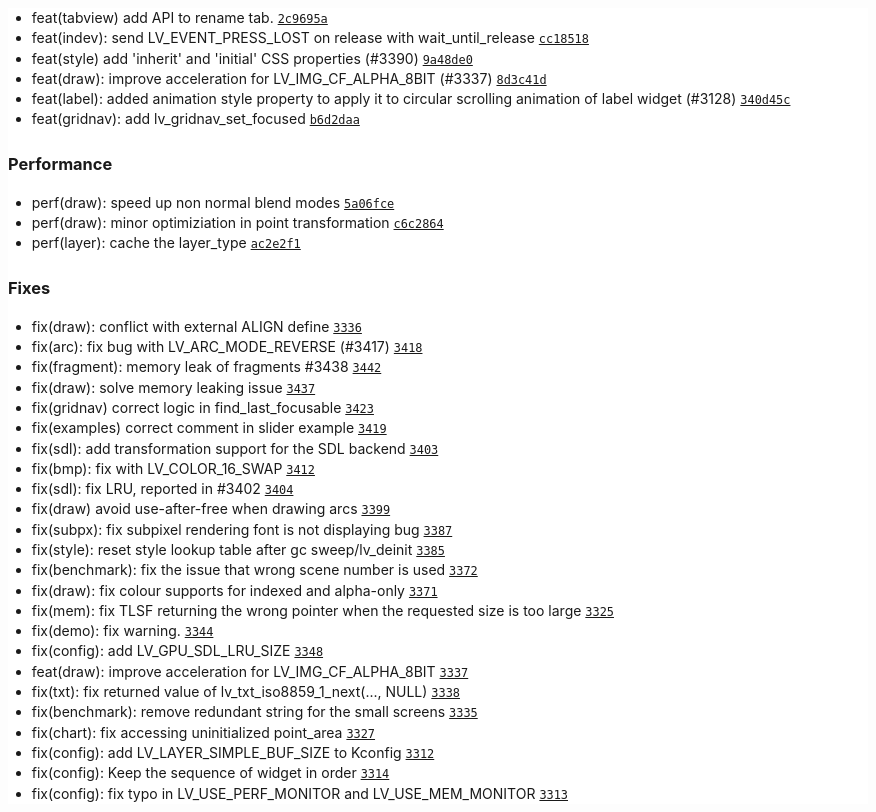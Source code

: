 - feat(tabview) add API to rename tab. [`2c9695a`](https://github.com/lvgl/lvgl/commit/2c9695afb4ed6597ae54806c5eb2a287925343f8)
- feat(indev): send LV_EVENT_PRESS_LOST on release with wait_until_release [`cc18518`](https://github.com/lvgl/lvgl/commit/cc18518e96df63c2a02ee9d423cb7bc23382e5a7)
- feat(style) add 'inherit' and 'initial' CSS properties (#3390) [`9a48de0`](https://github.com/lvgl/lvgl/commit/9a48de0f8b19ec02a44aaf6b330066eed7d0a105)
- feat(draw): improve acceleration for LV_IMG_CF_ALPHA_8BIT (#3337) [`8d3c41d`](https://github.com/lvgl/lvgl/commit/8d3c41d5170dad0455fea3d95b2765db70d3c7c2)
- feat(label): added animation style property to apply it to circular scrolling animation of label widget (#3128) [`340d45c`](https://github.com/lvgl/lvgl/commit/340d45cfa91b7108d43af906fc51b1c431877827)
- feat(gridnav): add lv_gridnav_set_focused [`b6d2daa`](https://github.com/lvgl/lvgl/commit/b6d2daa4935128ca8193863d4deaf58fa40b3154)

### Performance

- perf(draw): speed up non normal blend modes [`5a06fce`](https://github.com/lvgl/lvgl/commit/5a06fce472c103b4204002a7932dd6c6d05eb13c)
- perf(draw): minor optimiziation in point transformation [`c6c2864`](https://github.com/lvgl/lvgl/commit/c6c286404898bf559eca6eb5bb007251790c572c)
- perf(layer): cache the layer_type [`ac2e2f1`](https://github.com/lvgl/lvgl/commit/ac2e2f132e264d5f0f0313f4e6adbcf56d937a14)

### Fixes

- fix(draw): conflict with external ALIGN define [`3336`](https://github.com/lvgl/lvgl/pull/3336)
- fix(arc): fix bug with LV_ARC_MODE_REVERSE (#3417) [`3418`](https://github.com/lvgl/lvgl/pull/3418)
- fix(fragment): memory leak of fragments #3438 [`3442`](https://github.com/lvgl/lvgl/pull/3442)
- fix(draw): solve memory leaking issue [`3437`](https://github.com/lvgl/lvgl/pull/3437)
- fix(gridnav) correct logic in find_last_focusable [`3423`](https://github.com/lvgl/lvgl/pull/3423)
- fix(examples) correct comment in slider example [`3419`](https://github.com/lvgl/lvgl/pull/3419)
- fix(sdl): add transformation support for the SDL backend [`3403`](https://github.com/lvgl/lvgl/pull/3403)
- fix(bmp): fix with LV_COLOR_16_SWAP [`3412`](https://github.com/lvgl/lvgl/pull/3412)
- fix(sdl): fix LRU, reported in #3402 [`3404`](https://github.com/lvgl/lvgl/pull/3404)
- fix(draw) avoid use-after-free when drawing arcs [`3399`](https://github.com/lvgl/lvgl/pull/3399)
- fix(subpx): fix subpixel rendering font is not displaying bug [`3387`](https://github.com/lvgl/lvgl/pull/3387)
- fix(style): reset style lookup table after gc sweep/lv_deinit [`3385`](https://github.com/lvgl/lvgl/pull/3385)
- fix(benchmark): fix the issue that wrong scene number is used [`3372`](https://github.com/lvgl/lvgl/pull/3372)
- fix(draw): fix colour supports for indexed and alpha-only [`3371`](https://github.com/lvgl/lvgl/pull/3371)
- fix(mem): fix TLSF returning the wrong pointer when the requested size is too large [`3325`](https://github.com/lvgl/lvgl/pull/3325)
- fix(demo): fix warning. [`3344`](https://github.com/lvgl/lvgl/pull/3344)
- fix(config): add LV_GPU_SDL_LRU_SIZE [`3348`](https://github.com/lvgl/lvgl/pull/3348)
- feat(draw): improve acceleration for LV_IMG_CF_ALPHA_8BIT [`3337`](https://github.com/lvgl/lvgl/pull/3337)
- fix(txt): fix returned value of lv_txt_iso8859_1_next(..., NULL) [`3338`](https://github.com/lvgl/lvgl/pull/3338)
- fix(benchmark): remove redundant string for the small screens  [`3335`](https://github.com/lvgl/lvgl/pull/3335)
- fix(chart): fix accessing uninitialized point_area [`3327`](https://github.com/lvgl/lvgl/pull/3327)
- fix(config): add LV_LAYER_SIMPLE_BUF_SIZE to Kconfig [`3312`](https://github.com/lvgl/lvgl/pull/3312)
- fix(config): Keep the sequence of widget in order [`3314`](https://github.com/lvgl/lvgl/pull/3314)
- fix(config): fix typo in LV_USE_PERF_MONITOR and LV_USE_MEM_MONITOR [`3313`](https://github.com/lvgl/lvgl/pull/3313)